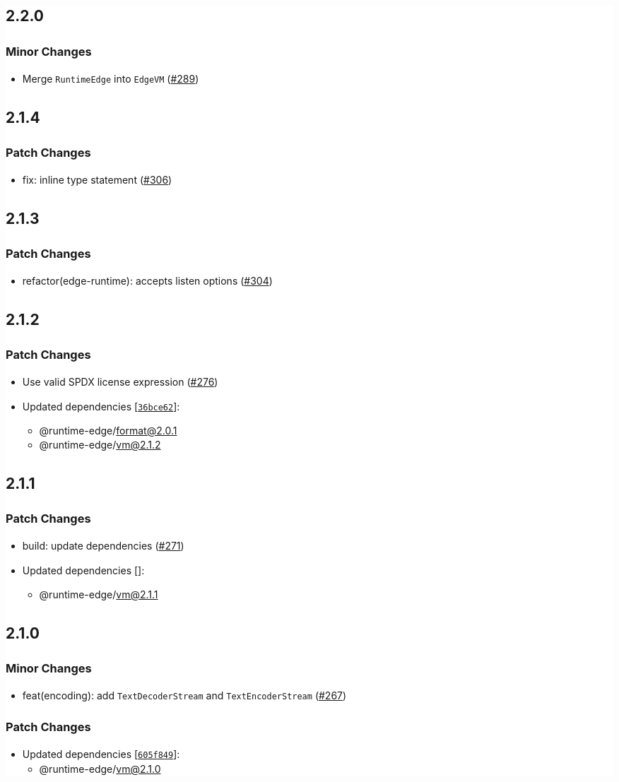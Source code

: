 ## 2.2.0

### Minor Changes

- Merge `RuntimeEdge` into `EdgeVM` ([#289](https://github.com/khulnasoft/runtime-edge/pull/289))

## 2.1.4

### Patch Changes

- fix: inline type statement ([#306](https://github.com/khulnasoft/runtime-edge/pull/306))

## 2.1.3

### Patch Changes

- refactor(edge-runtime): accepts listen options ([#304](https://github.com/khulnasoft/runtime-edge/pull/304))

## 2.1.2

### Patch Changes

- Use valid SPDX license expression ([#276](https://github.com/khulnasoft/runtime-edge/pull/276))

- Updated dependencies [[`36bce62`](https://github.com/khulnasoft/runtime-edge/commit/36bce62f366ee630ec87f7f542276980a6e9d974)]:
  - @runtime-edge/format@2.0.1
  - @runtime-edge/vm@2.1.2

## 2.1.1

### Patch Changes

- build: update dependencies ([#271](https://github.com/khulnasoft/runtime-edge/pull/271))

- Updated dependencies []:
  - @runtime-edge/vm@2.1.1

## 2.1.0

### Minor Changes

- feat(encoding): add `TextDecoderStream` and `TextEncoderStream` ([#267](https://github.com/khulnasoft/runtime-edge/pull/267))

### Patch Changes

- Updated dependencies [[`605f849`](https://github.com/khulnasoft/runtime-edge/commit/605f849f24f42e87fefe5b6736cdccac4875d0b6)]:
  - @runtime-edge/vm@2.1.0
